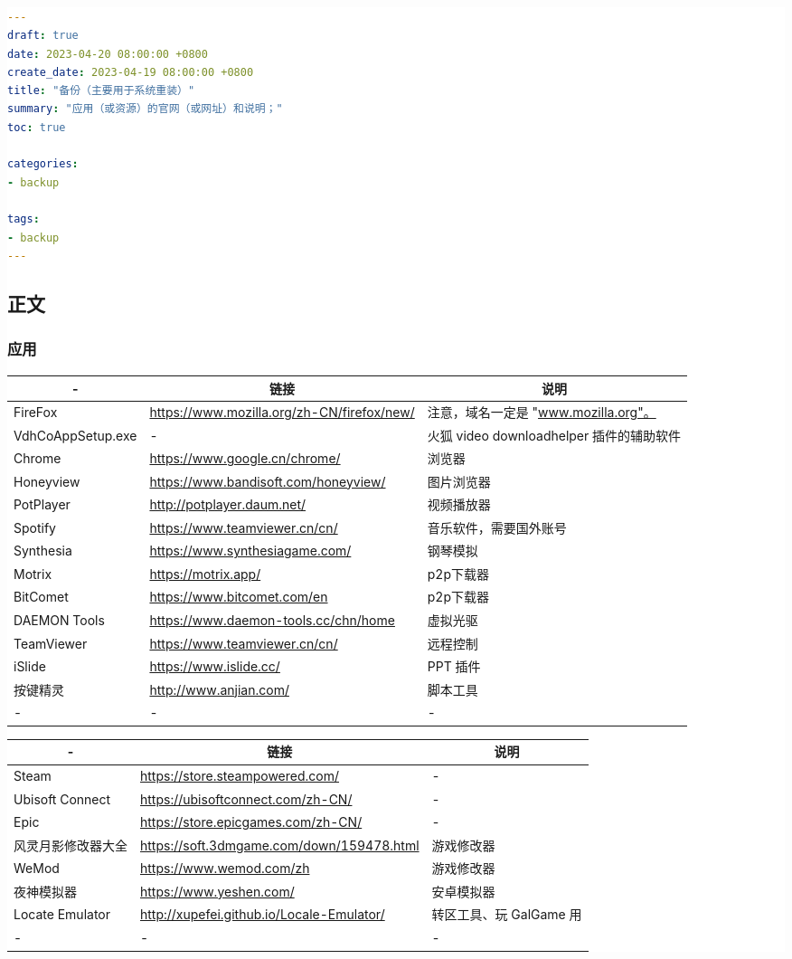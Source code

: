 ```yaml
---
draft: true
date: 2023-04-20 08:00:00 +0800
create_date: 2023-04-19 08:00:00 +0800
title: "备份（主要用于系统重装）"
summary: "应用（或资源）的官网（或网址）和说明；"
toc: true

categories:
- backup

tags:
- backup
---
```

## 正文

### 应用

| -                 | 链接                                         | 说明                              |
|-------------------|--------------------------------------------|---------------------------------|
| FireFox           | https://www.mozilla.org/zh-CN/firefox/new/ | 注意，域名一定是 "www.mozilla.org"。     |
| VdhCoAppSetup.exe | -                                          | 火狐 video downloadhelper 插件的辅助软件 |
| Chrome            | https://www.google.cn/chrome/              | 浏览器                             |
| Honeyview         | https://www.bandisoft.com/honeyview/       | 图片浏览器                           |
| PotPlayer         | http://potplayer.daum.net/                 | 视频播放器                           |
| Spotify           | https://www.teamviewer.cn/cn/              | 音乐软件，需要国外账号                     |
| Synthesia         | https://www.synthesiagame.com/             | 钢琴模拟                            |
| Motrix            | https://motrix.app/                        | p2p下载器                          |
| BitComet          | https://www.bitcomet.com/en                | p2p下载器                          |
| DAEMON Tools      | https://www.daemon-tools.cc/chn/home       | 虚拟光驱                            |
| TeamViewer        | https://www.teamviewer.cn/cn/              | 远程控制                            |
| iSlide            | https://www.islide.cc/                     | PPT 插件                          |
| 按键精灵              | http://www.anjian.com/                     | 脚本工具                            |
| -                 | -                                          | -                               |

| -               | 链接                                        | 说明               |
|-----------------|-------------------------------------------|------------------|
| Steam           | https://store.steampowered.com/           | -                |
| Ubisoft Connect | https://ubisoftconnect.com/zh-CN/         | -                |
| Epic            | https://store.epicgames.com/zh-CN/        | -                |
| 风灵月影修改器大全       | https://soft.3dmgame.com/down/159478.html | 游戏修改器            |
| WeMod           | https://www.wemod.com/zh                  | 游戏修改器            |
| 夜神模拟器           | https://www.yeshen.com/                   | 安卓模拟器            |
| Locate Emulator | http://xupefei.github.io/Locale-Emulator/ | 转区工具、玩 GalGame 用 |
| -               | -                                         | -                |

